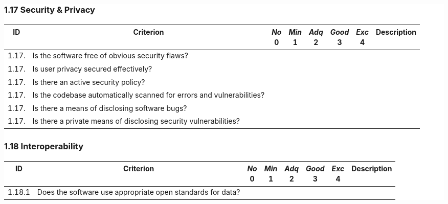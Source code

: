 ### 1.17 Security & Privacy

| ID    | Criterion                                                             | *No*<br>0 | *Min*<br>1 | *Adq*<br>2 | *Good*<br>3 | *Exc*<br>4 | Description |
|-------|-----------------------------------------------------------------------|:---------:|:----------:|:----------:|:-----------:|:----------:|-------------|
| 1.17. | Is the software free of obvious security flaws?                       |           |            |            |             |            |             |
| 1.17. | Is user privacy secured effectively?                                  |           |            |            |             |            |             |
| 1.17. | Is there an active security policy?                                   |           |            |            |             |            |             |
| 1.17. | Is the codebase automatically scanned for errors and vulnerabilities? |           |            |            |             |            |             |
| 1.17. | Is there a means of disclosing software bugs?                         |           |            |            |             |            |             |
| 1.17. | Is there a private means of disclosing security vulnerabilities?      |           |            |            |             |            |             |

### 1.18 Interoperability

| ID     | Criterion                                                  | *No*<br>0 | *Min*<br>1 | *Adq*<br>2 | *Good*<br>3 | *Exc*<br>4 | Description |
|--------|------------------------------------------------------------|:---------:|:----------:|:----------:|:-----------:|:----------:|-------------|
| 1.18.1 | Does the software use appropriate open standards for data? |           |            |            |             |            |             |
